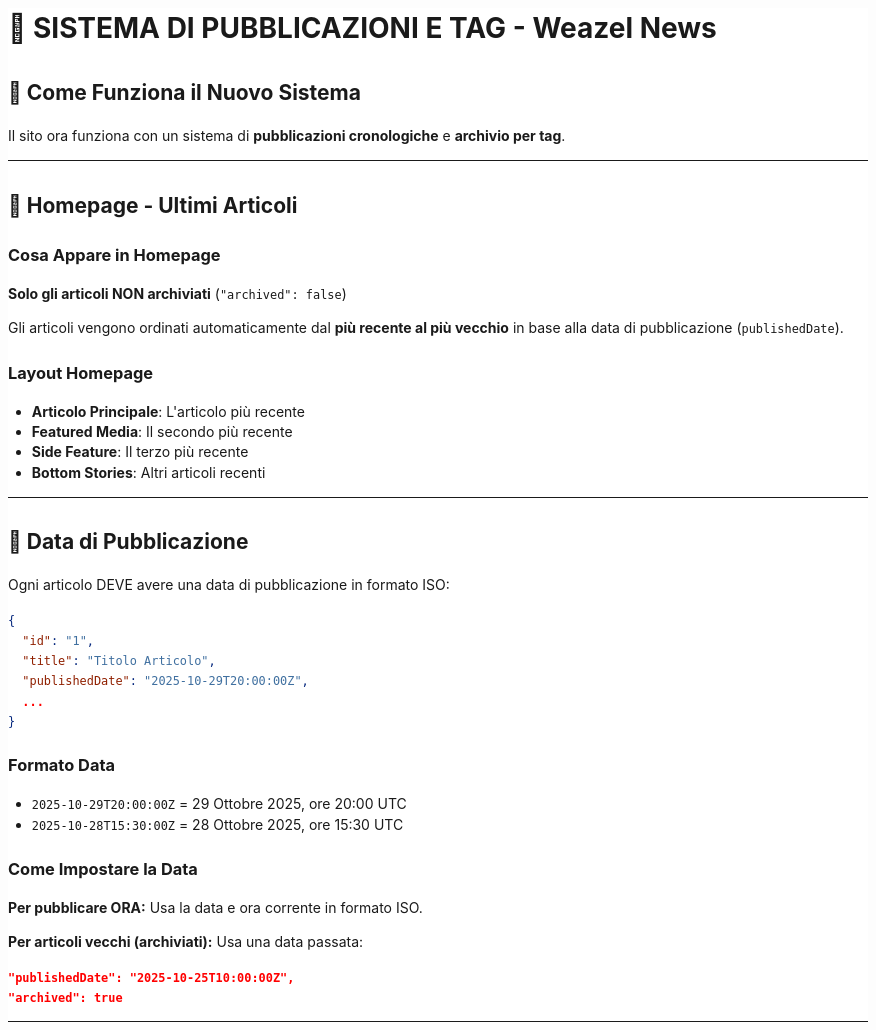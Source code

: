 # 📅 SISTEMA DI PUBBLICAZIONI E TAG - Weazel News

## 🎯 Come Funziona il Nuovo Sistema

Il sito ora funziona con un sistema di **pubblicazioni cronologiche** e **archivio per tag**.

---

## 📰 Homepage - Ultimi Articoli

### Cosa Appare in Homepage
**Solo gli articoli NON archiviati** (`"archived": false`)

Gli articoli vengono ordinati automaticamente dal **più recente al più vecchio** in base alla data di pubblicazione (`publishedDate`).

### Layout Homepage
- **Articolo Principale**: L'articolo più recente
- **Featured Media**: Il secondo più recente  
- **Side Feature**: Il terzo più recente
- **Bottom Stories**: Altri articoli recenti

---

## 📅 Data di Pubblicazione

Ogni articolo DEVE avere una data di pubblicazione in formato ISO:

```json
{
  "id": "1",
  "title": "Titolo Articolo",
  "publishedDate": "2025-10-29T20:00:00Z",
  ...
}
```

### Formato Data
- `2025-10-29T20:00:00Z` = 29 Ottobre 2025, ore 20:00 UTC
- `2025-10-28T15:30:00Z` = 28 Ottobre 2025, ore 15:30 UTC

### Come Impostare la Data

**Per pubblicare ORA:**
Usa la data e ora corrente in formato ISO.

**Per articoli vecchi (archiviati):**
Usa una data passata:
```json
"publishedDate": "2025-10-25T10:00:00Z",
"archived": true
```

---